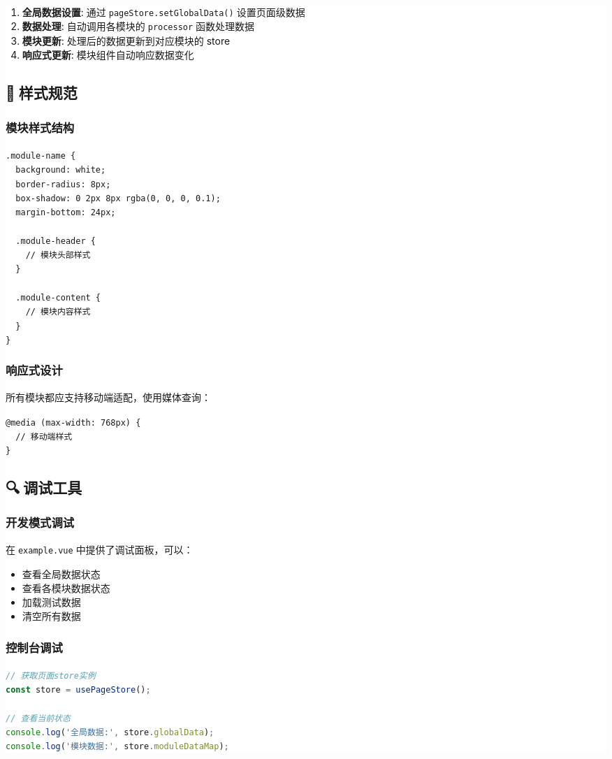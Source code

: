 1. **全局数据设置**: 通过 `pageStore.setGlobalData()` 设置页面级数据
2. **数据处理**: 自动调用各模块的 `processor` 函数处理数据
3. **模块更新**: 处理后的数据更新到对应模块的 store
4. **响应式更新**: 模块组件自动响应数据变化

## 🎨 样式规范

### 模块样式结构
```less
.module-name {
  background: white;
  border-radius: 8px;
  box-shadow: 0 2px 8px rgba(0, 0, 0, 0.1);
  margin-bottom: 24px;

  .module-header {
    // 模块头部样式
  }

  .module-content {
    // 模块内容样式
  }
}
```

### 响应式设计
所有模块都应支持移动端适配，使用媒体查询：
```less
@media (max-width: 768px) {
  // 移动端样式
}
```

## 🔍 调试工具

### 开发模式调试
在 `example.vue` 中提供了调试面板，可以：
- 查看全局数据状态
- 查看各模块数据状态
- 加载测试数据
- 清空所有数据

### 控制台调试
```javascript
// 获取页面store实例
const store = usePageStore();

// 查看当前状态
console.log('全局数据:', store.globalData);
console.log('模块数据:', store.moduleDataMap);
```
